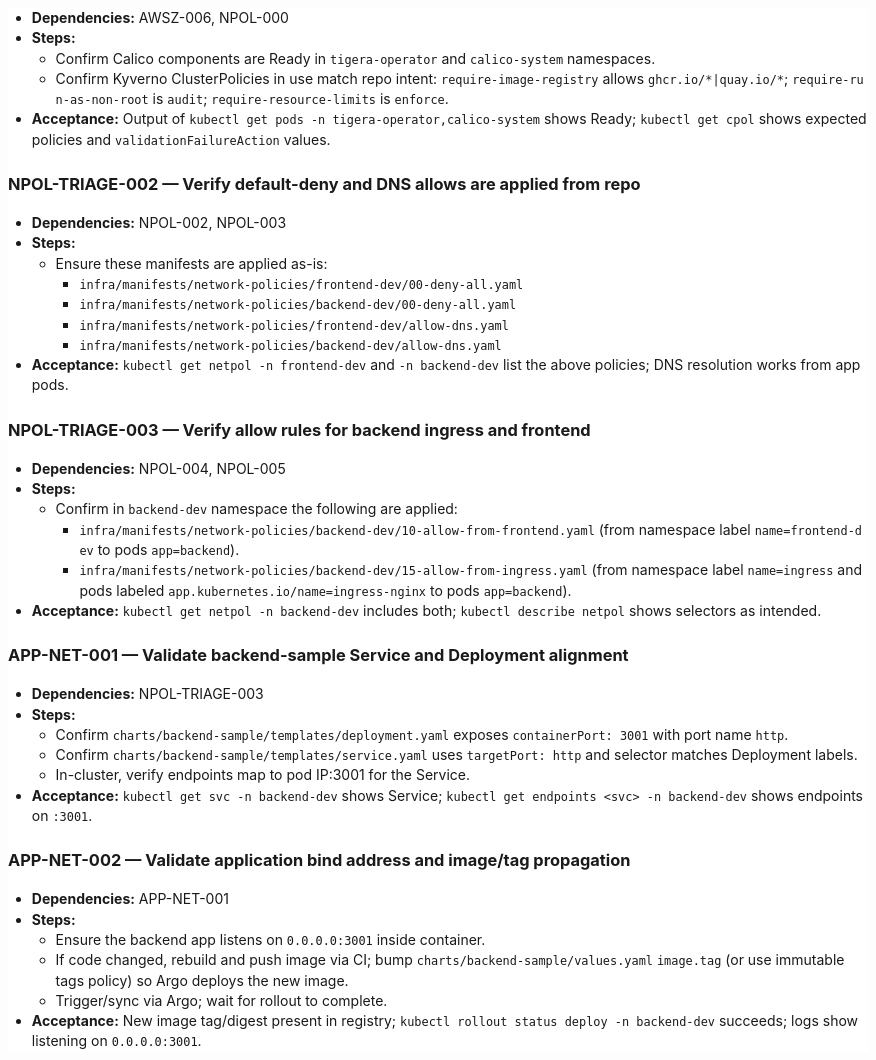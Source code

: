 - **Dependencies:** AWSZ-006, NPOL-000
- **Steps:**
  - Confirm Calico components are Ready in `tigera-operator` and `calico-system` namespaces.
  - Confirm Kyverno ClusterPolicies in use match repo intent: `require-image-registry` allows `ghcr.io/*|quay.io/*`; `require-run-as-non-root` is `audit`; `require-resource-limits` is `enforce`.
- **Acceptance:** Output of `kubectl get pods -n tigera-operator,calico-system` shows Ready; `kubectl get cpol` shows expected policies and `validationFailureAction` values.

### NPOL-TRIAGE-002 — Verify default-deny and DNS allows are applied from repo

- **Dependencies:** NPOL-002, NPOL-003
- **Steps:**
  - Ensure these manifests are applied as-is:
    - `infra/manifests/network-policies/frontend-dev/00-deny-all.yaml`
    - `infra/manifests/network-policies/backend-dev/00-deny-all.yaml`
    - `infra/manifests/network-policies/frontend-dev/allow-dns.yaml`
    - `infra/manifests/network-policies/backend-dev/allow-dns.yaml`
- **Acceptance:** `kubectl get netpol -n frontend-dev` and `-n backend-dev` list the above policies; DNS resolution works from app pods.

### NPOL-TRIAGE-003 — Verify allow rules for backend ingress and frontend

- **Dependencies:** NPOL-004, NPOL-005
- **Steps:**
  - Confirm in `backend-dev` namespace the following are applied:
    - `infra/manifests/network-policies/backend-dev/10-allow-from-frontend.yaml` (from namespace label `name=frontend-dev` to pods `app=backend`).
    - `infra/manifests/network-policies/backend-dev/15-allow-from-ingress.yaml` (from namespace label `name=ingress` and pods labeled `app.kubernetes.io/name=ingress-nginx` to pods `app=backend`).
- **Acceptance:** `kubectl get netpol -n backend-dev` includes both; `kubectl describe netpol` shows selectors as intended.

### APP-NET-001 — Validate backend-sample Service and Deployment alignment

- **Dependencies:** NPOL-TRIAGE-003
- **Steps:**
  - Confirm `charts/backend-sample/templates/deployment.yaml` exposes `containerPort: 3001` with port name `http`.
  - Confirm `charts/backend-sample/templates/service.yaml` uses `targetPort: http` and selector matches Deployment labels.
  - In-cluster, verify endpoints map to pod IP:3001 for the Service.
- **Acceptance:** `kubectl get svc -n backend-dev` shows Service; `kubectl get endpoints <svc> -n backend-dev` shows endpoints on `:3001`.

### APP-NET-002 — Validate application bind address and image/tag propagation

- **Dependencies:** APP-NET-001
- **Steps:**
  - Ensure the backend app listens on `0.0.0.0:3001` inside container.
  - If code changed, rebuild and push image via CI; bump `charts/backend-sample/values.yaml` `image.tag` (or use immutable tags policy) so Argo deploys the new image.
  - Trigger/sync via Argo; wait for rollout to complete.
- **Acceptance:** New image tag/digest present in registry; `kubectl rollout status deploy -n backend-dev` succeeds; logs show listening on `0.0.0.0:3001`.
